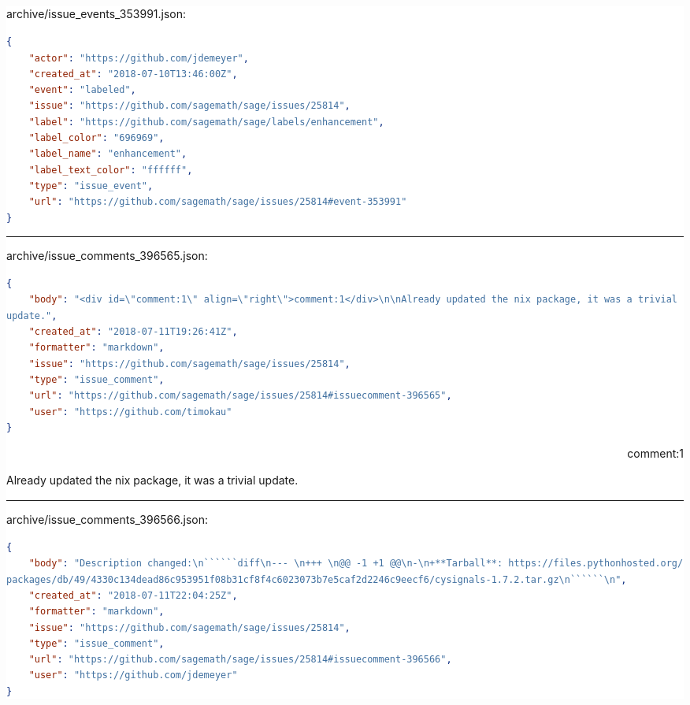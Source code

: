 archive/issue_events_353991.json:
```json
{
    "actor": "https://github.com/jdemeyer",
    "created_at": "2018-07-10T13:46:00Z",
    "event": "labeled",
    "issue": "https://github.com/sagemath/sage/issues/25814",
    "label": "https://github.com/sagemath/sage/labels/enhancement",
    "label_color": "696969",
    "label_name": "enhancement",
    "label_text_color": "ffffff",
    "type": "issue_event",
    "url": "https://github.com/sagemath/sage/issues/25814#event-353991"
}
```



---

archive/issue_comments_396565.json:
```json
{
    "body": "<div id=\"comment:1\" align=\"right\">comment:1</div>\n\nAlready updated the nix package, it was a trivial update.",
    "created_at": "2018-07-11T19:26:41Z",
    "formatter": "markdown",
    "issue": "https://github.com/sagemath/sage/issues/25814",
    "type": "issue_comment",
    "url": "https://github.com/sagemath/sage/issues/25814#issuecomment-396565",
    "user": "https://github.com/timokau"
}
```

<div id="comment:1" align="right">comment:1</div>

Already updated the nix package, it was a trivial update.



---

archive/issue_comments_396566.json:
```json
{
    "body": "Description changed:\n``````diff\n--- \n+++ \n@@ -1 +1 @@\n-\n+**Tarball**: https://files.pythonhosted.org/packages/db/49/4330c134dead86c953951f08b31cf8f4c6023073b7e5caf2d2246c9eecf6/cysignals-1.7.2.tar.gz\n``````\n",
    "created_at": "2018-07-11T22:04:25Z",
    "formatter": "markdown",
    "issue": "https://github.com/sagemath/sage/issues/25814",
    "type": "issue_comment",
    "url": "https://github.com/sagemath/sage/issues/25814#issuecomment-396566",
    "user": "https://github.com/jdemeyer"
}
```
